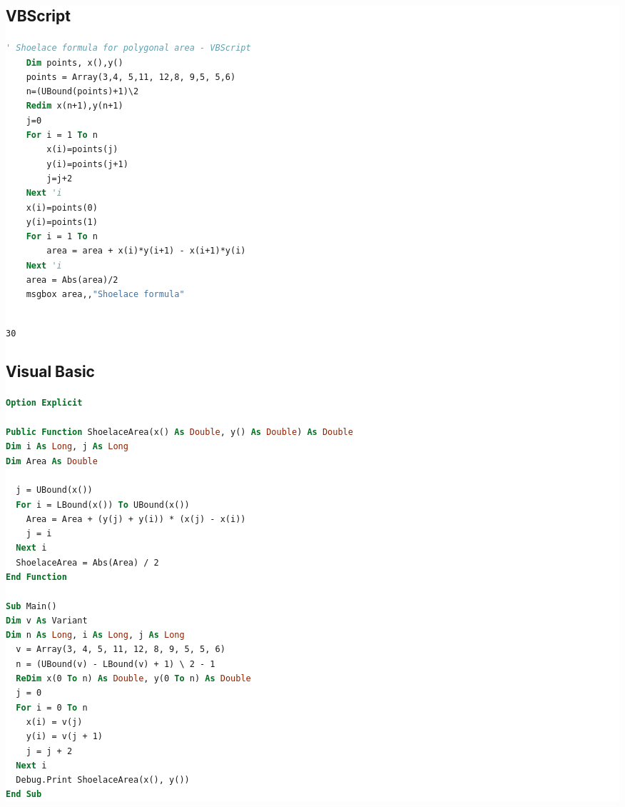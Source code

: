 

## VBScript


```vb
' Shoelace formula for polygonal area - VBScript
    Dim points, x(),y()
    points = Array(3,4, 5,11, 12,8, 9,5, 5,6)
    n=(UBound(points)+1)\2
    Redim x(n+1),y(n+1)
    j=0
    For i = 1 To n
        x(i)=points(j)
        y(i)=points(j+1)
        j=j+2
    Next 'i
    x(i)=points(0)
    y(i)=points(1)
    For i = 1 To n
        area = area + x(i)*y(i+1) - x(i+1)*y(i)
    Next 'i
    area = Abs(area)/2
    msgbox area,,"Shoelace formula"
```

```txt

30

```



## Visual Basic

```vb
Option Explicit

Public Function ShoelaceArea(x() As Double, y() As Double) As Double
Dim i As Long, j As Long
Dim Area As Double

  j = UBound(x())
  For i = LBound(x()) To UBound(x())
    Area = Area + (y(j) + y(i)) * (x(j) - x(i))
    j = i
  Next i
  ShoelaceArea = Abs(Area) / 2
End Function

Sub Main()
Dim v As Variant
Dim n As Long, i As Long, j As Long
  v = Array(3, 4, 5, 11, 12, 8, 9, 5, 5, 6)
  n = (UBound(v) - LBound(v) + 1) \ 2 - 1
  ReDim x(0 To n) As Double, y(0 To n) As Double
  j = 0
  For i = 0 To n
    x(i) = v(j)
    y(i) = v(j + 1)
    j = j + 2
  Next i
  Debug.Print ShoelaceArea(x(), y())
End Sub
```
